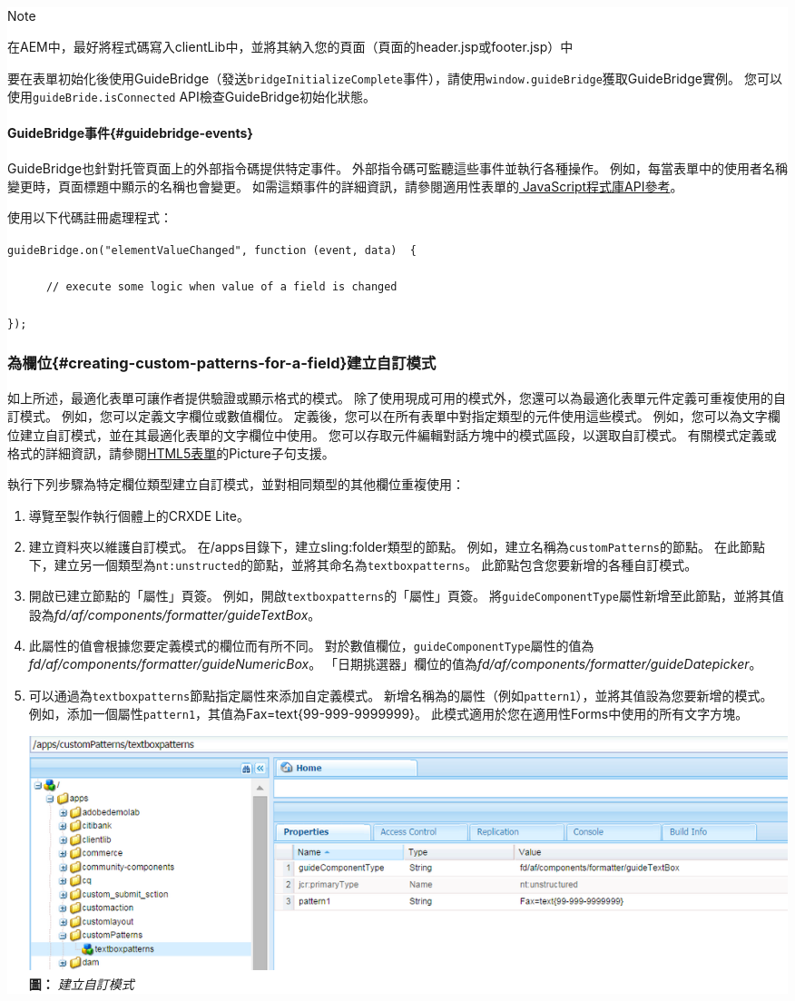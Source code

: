 >[!NOTE]
>
>在AEM中，最好將程式碼寫入clientLib中，並將其納入您的頁面（頁面的header.jsp或footer.jsp）中

要在表單初始化後使用GuideBridge（發送`bridgeInitializeComplete`事件），請使用`window.guideBridge`獲取GuideBridge實例。 您可以使用`guideBride.isConnected` API檢查GuideBridge初始化狀態。

#### GuideBridge事件{#guidebridge-events}

GuideBridge也針對托管頁面上的外部指令碼提供特定事件。 外部指令碼可監聽這些事件並執行各種操作。 例如，每當表單中的使用者名稱變更時，頁面標題中顯示的名稱也會變更。 如需這類事件的詳細資訊，請參閱適用性表單的[ JavaScript程式庫API參考](https://helpx.adobe.com/aem-forms/6/javascript-api/GuideBridge.html)。

使用以下代碼註冊處理程式：

```
guideBridge.on("elementValueChanged", function (event, data)  {

      // execute some logic when value of a field is changed  

});
```

### 為欄位{#creating-custom-patterns-for-a-field}建立自訂模式

如上所述，最適化表單可讓作者提供驗證或顯示格式的模式。 除了使用現成可用的模式外，您還可以為最適化表單元件定義可重複使用的自訂模式。 例如，您可以定義文字欄位或數值欄位。 定義後，您可以在所有表單中對指定類型的元件使用這些模式。 例如，您可以為文字欄位建立自訂模式，並在其最適化表單的文字欄位中使用。 您可以存取元件編輯對話方塊中的模式區段，以選取自訂模式。 有關模式定義或格式的詳細資訊，請參閱[HTML5表單](/help/forms/using/picture-clause-support.md)的Picture子句支援。

執行下列步驟為特定欄位類型建立自訂模式，並對相同類型的其他欄位重複使用：

1. 導覽至製作執行個體上的CRXDE Lite。
1. 建立資料夾以維護自訂模式。 在/apps目錄下，建立sling:folder類型的節點。 例如，建立名稱為`customPatterns`的節點。 在此節點下，建立另一個類型為`nt:unstructed`的節點，並將其命名為`textboxpatterns`。 此節點包含您要新增的各種自訂模式。
1. 開啟已建立節點的「屬性」頁簽。 例如，開啟`textboxpatterns`的「屬性」頁簽。 將`guideComponentType`屬性新增至此節點，並將其值設為&#x200B;*fd/af/components/formatter/guideTextBox*。
1. 此屬性的值會根據您要定義模式的欄位而有所不同。 對於數值欄位，`guideComponentType`屬性的值為&#x200B;*fd/af/components/formatter/guideNumericBox*。 「日期挑選器」欄位的值為&#x200B;*fd/af/components/formatter/guideDatepicker*。
1. 可以通過為`textboxpatterns`節點指定屬性來添加自定義模式。 新增名稱為的屬性（例如`pattern1`），並將其值設為您要新增的模式。 例如，添加一個屬性`pattern1`，其值為Fax=text{99-999-9999999}。 此模式適用於您在適用性Forms中使用的所有文字方塊。

   ![為CrxDe中的欄位建立自訂模式](assets/creating-custom-patterns.png)
   **圖：** *建立自訂模式*
